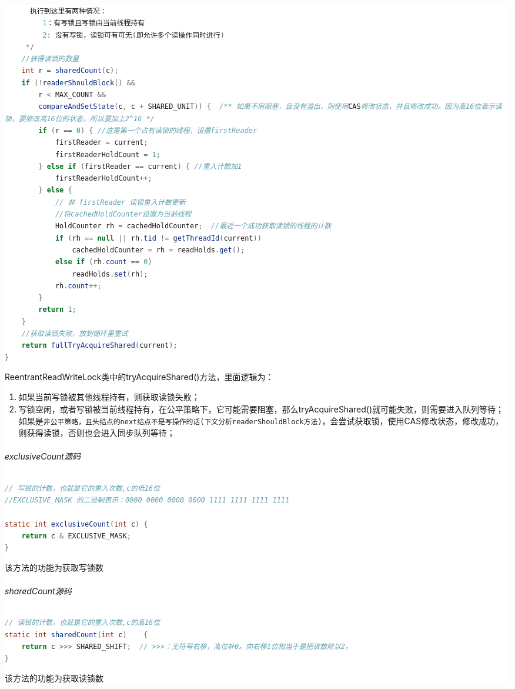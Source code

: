 ```java
      执行到这里有两种情况：
         1：有写锁且写锁由当前线程持有
         2: 没有写锁，读锁可有可无(即允许多个读操作同时进行)
     */
    //获得读锁的数量
    int r = sharedCount(c);
    if (!readerShouldBlock() &&
        r < MAX_COUNT &&
        compareAndSetState(c, c + SHARED_UNIT)) {  /** 如果不用阻塞，且没有溢出，则使用CAS修改状态，并且修改成功。因为高16位表示读锁，要修改高16位的状态，所以要加上2^16 */
        if (r == 0) { //这是第一个占有读锁的线程，设置firstReader
            firstReader = current;
            firstReaderHoldCount = 1;
        } else if (firstReader == current) { //重入计数加1
            firstReaderHoldCount++;
        } else {
            // 非 firstReader 读锁重入计数更新
            //将cachedHoldCounter设置为当前线程
            HoldCounter rh = cachedHoldCounter;  //最近一个成功获取读锁的线程的计数
            if (rh == null || rh.tid != getThreadId(current))
                cachedHoldCounter = rh = readHolds.get();
            else if (rh.count == 0)
                readHolds.set(rh);
            rh.count++;
        }
        return 1;
    }
    //获取读锁失败，放到循环里重试
    return fullTryAcquireShared(current);
}
```
ReentrantReadWriteLock类中的tryAcquireShared()方法，里面逻辑为：
1. 如果当前写锁被其他线程持有，则获取读锁失败；
2. 写锁空闲，或者写锁被当前线程持有，在公平策略下，它可能需要阻塞，那么tryAcquireShared()就可能失败，则需要进入队列等待；如果是`非公平策略，且头结点的next结点不是写操作的话(下文分析readerShouldBlock方法)`，会尝试获取锁，使用CAS修改状态，修改成功，则获得读锁，否则也会进入同步队列等待；

###### exclusiveCount源码

```java
// 写锁的计数，也就是它的重入次数,c的低16位
//EXCLUSIVE_MASK 的二进制表示：0000 0000 0000 0000 1111 1111 1111 1111

static int exclusiveCount(int c) { 
    return c & EXCLUSIVE_MASK; 
}
```
该方法的功能为获取写锁数

###### sharedCount源码

```java
// 读锁的计数，也就是它的重入次数,c的高16位
static int sharedCount(int c)    { 
    return c >>> SHARED_SHIFT;  // >>>：无符号右移，高位补0。向右移1位相当于是把该数除以2。
}
```
该方法的功能为获取读锁数
